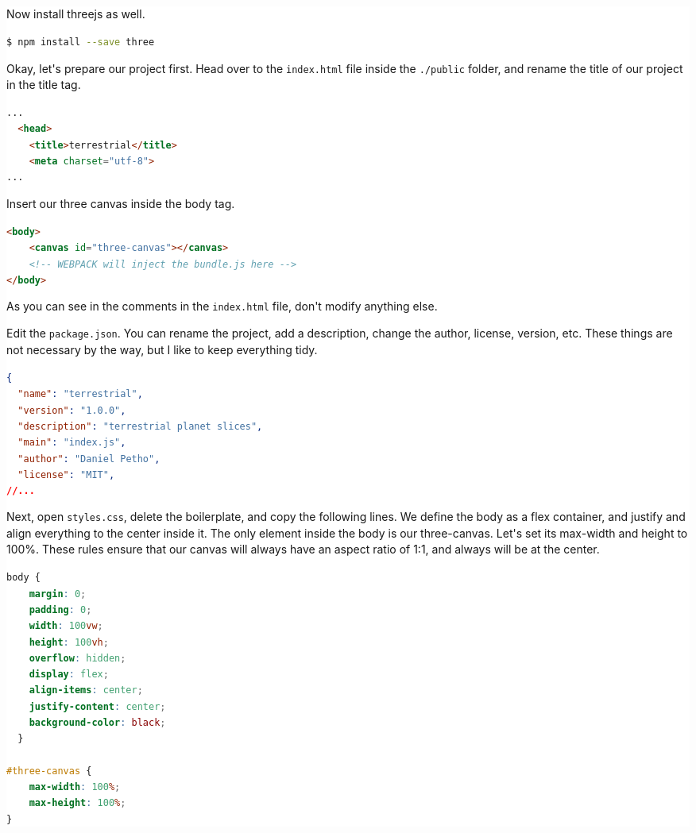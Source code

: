 Now install threejs as well.
```sh
$ npm install --save three
```

Okay, let's prepare our project first. 
Head over to the `index.html` file inside the `./public` folder, and rename the title of our project in the title tag.

```html
...
  <head>
    <title>terrestrial</title>
    <meta charset="utf-8">
...
```
Insert our three canvas inside the body tag.
```html
<body>
    <canvas id="three-canvas"></canvas>
    <!-- WEBPACK will inject the bundle.js here -->
</body>
```
As you can see in the comments in the `index.html` file, don't modify anything else.

Edit the `package.json`. You can rename the project, add a description, change the author, license, version, etc. These things are not necessary by the way, but I like to keep everything tidy.

```json
{
  "name": "terrestrial",
  "version": "1.0.0",
  "description": "terrestrial planet slices",
  "main": "index.js",
  "author": "Daniel Petho",
  "license": "MIT",
//...
```

Next, open `styles.css`, delete the boilerplate, and copy the following lines.
We define the body as a flex container, and justify and align everything to the center inside it. The only element inside the body is our three-canvas. Let's set its max-width and height to 100%. These rules ensure that our canvas will always have an aspect ratio of 1:1, and always will be at the center. 

```css
body {
    margin: 0;
    padding: 0;
    width: 100vw;
    height: 100vh;
    overflow: hidden;
    display: flex;
    align-items: center;
    justify-content: center;
    background-color: black;
  }
 
#three-canvas {
    max-width: 100%;
    max-height: 100%;
}
```
